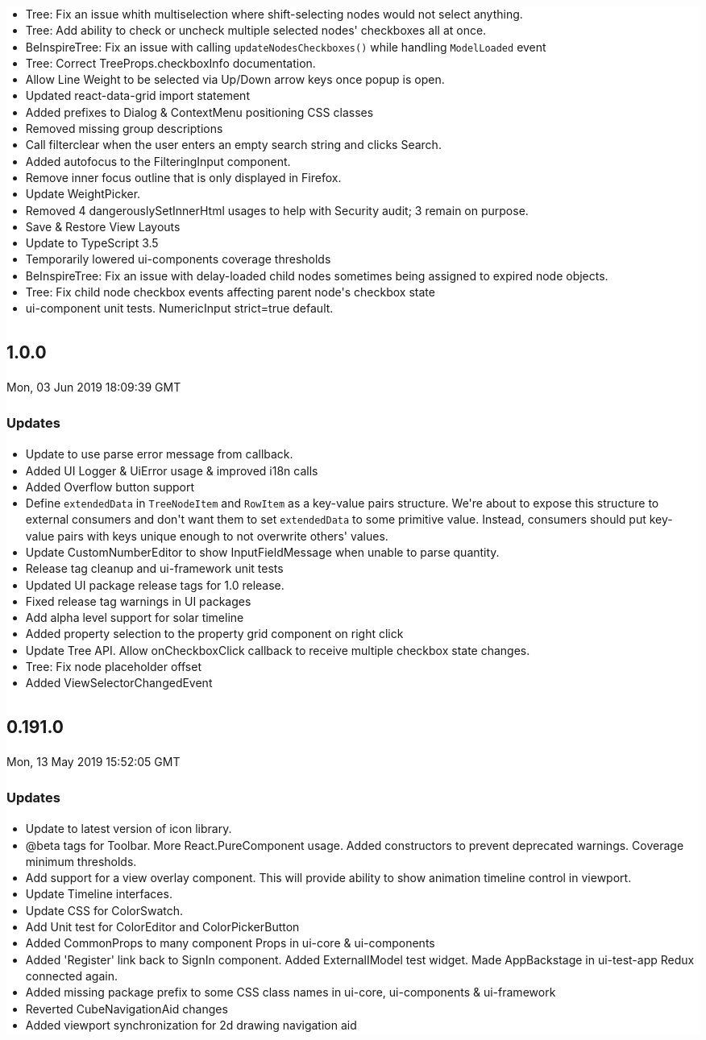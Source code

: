 - Tree: Fix an issue whith multiselection where shift-selecting nodes would not select anything.
- Tree: Add ability to check or uncheck multiple selected nodes' checkboxes all at once.
- BeInspireTree: Fix an issue with calling `updateNodesCheckboxes()` while handling `ModelLoaded` event
- Tree: Correct TreeProps.checkboxInfo documentation.
- Allow Line Weight to be selected via Up/Down arrow keys once popup is open.
- Updated react-data-grid import statement
- Added prefixes to Dialog & ContextMenu positioning CSS classes
- Removed missing group descriptions
- Call filterclear when the user enters an empty search string and clicks Search.
- Added autofocus to the FilteringInput component.
- Remove inner focus outline that is only displayed in Firefox.
- Update WeightPicker.
- Removed 4 dangerouslySetInnerHtml usages to help with Security audit; 3 remain on purpose.
- Save & Restore View Layouts
- Update to TypeScript 3.5
- Temporarily lowered ui-components coverage thresholds
- BeInspireTree: Fix an issue with delay-loaded child nodes sometimes being assigned to expired node objects.
- Tree: Fix child node checkbox events affecting parent node's checkbox state
- ui-component unit tests. NumericInput strict=true default.

## 1.0.0
Mon, 03 Jun 2019 18:09:39 GMT

### Updates

- Update to use parse error message from callback.
- Added UI Logger & UiError usage & improved i18n calls
- Added Overflow button support
- Define `extendedData` in `TreeNodeItem` and `RowItem` as a key-value pairs structure. We're about to expose this structure to external consumers and don't want them to set `extendedData` to some primitive value. Instead, consumers should put key-value pairs with keys unique enough to not overwrite others' values.
- Update CustomNumberEditor to show InputFieldMessage when unable to parse quantity.
- Release tag cleanup and ui-framework unit tests
- Updated UI package release tags for 1.0 release.
- Fixed release tag warnings in UI packages
- Add alpha level support for solar timeline
- Added property selection to the property grid component on right click
- Update Tree API. Allow onCheckboxClick callback to receive multiple checkbox state changes.
- Tree: Fix node placeholder offset
- Added ViewSelectorChangedEvent

## 0.191.0
Mon, 13 May 2019 15:52:05 GMT

### Updates

- Update to latest version of icon library.
- @beta tags for Toolbar. More React.PureComponent usage. Added constructors to prevent deprecated warnings. Coverage minimum thresholds.
- Add support for a view overlay component. This will provide ability to show animation timeline control in viewport.
- Update Timeline interfaces.
- Update CSS for ColorSwatch.
- Add Unit test for ColorEditor and ColorPickerButton
- Added CommonProps to many component Props in ui-core & ui-components
- Added 'Register' link back to SignIn component. Added ExternalIModel test widget. Made AppBackstage in ui-test-app Redux connected again.
- Added missing package prefix to some CSS class names in ui-core, ui-components & ui-framework
- Reverted CubeNavigationAid changes
- Added viewport synchronization for 2d drawing navigation aid